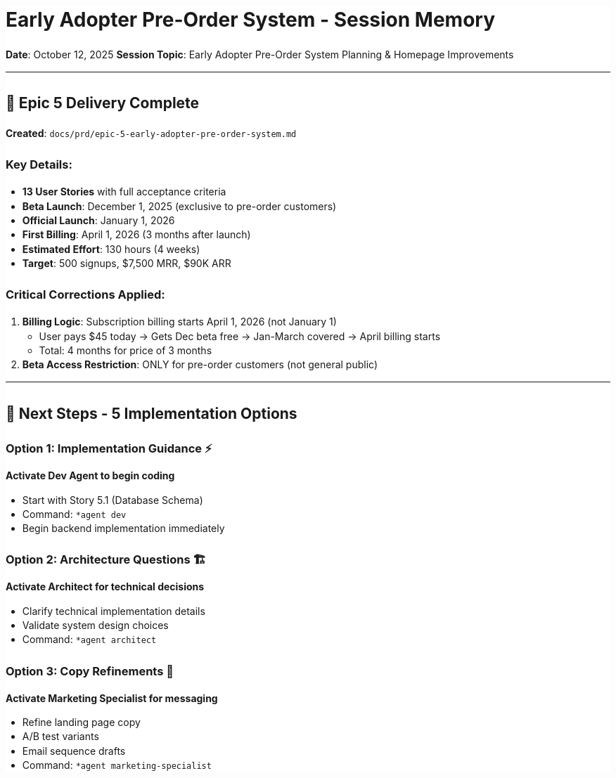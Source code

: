 # Early Adopter Pre-Order System - Session Memory

**Date**: October 12, 2025
**Session Topic**: Early Adopter Pre-Order System Planning & Homepage Improvements

---

## 🎯 Epic 5 Delivery Complete

**Created**: `docs/prd/epic-5-early-adopter-pre-order-system.md`

### Key Details:

- **13 User Stories** with full acceptance criteria
- **Beta Launch**: December 1, 2025 (exclusive to pre-order customers)
- **Official Launch**: January 1, 2026
- **First Billing**: April 1, 2026 (3 months after launch)
- **Estimated Effort**: 130 hours (4 weeks)
- **Target**: 500 signups, $7,500 MRR, $90K ARR

### Critical Corrections Applied:

1. **Billing Logic**: Subscription billing starts April 1, 2026 (not January 1)
   - User pays $45 today → Gets Dec beta free → Jan-March covered → April billing starts
   - Total: 4 months for price of 3 months
2. **Beta Access Restriction**: ONLY for pre-order customers (not general public)

---

## 🚀 Next Steps - 5 Implementation Options

### Option 1: Implementation Guidance ⚡

**Activate Dev Agent to begin coding**

- Start with Story 5.1 (Database Schema)
- Command: `*agent dev`
- Begin backend implementation immediately

### Option 2: Architecture Questions 🏗️

**Activate Architect for technical decisions**

- Clarify technical implementation details
- Validate system design choices
- Command: `*agent architect`

### Option 3: Copy Refinements 📱

**Activate Marketing Specialist for messaging**

- Refine landing page copy
- A/B test variants
- Email sequence drafts
- Command: `*agent marketing-specialist`
